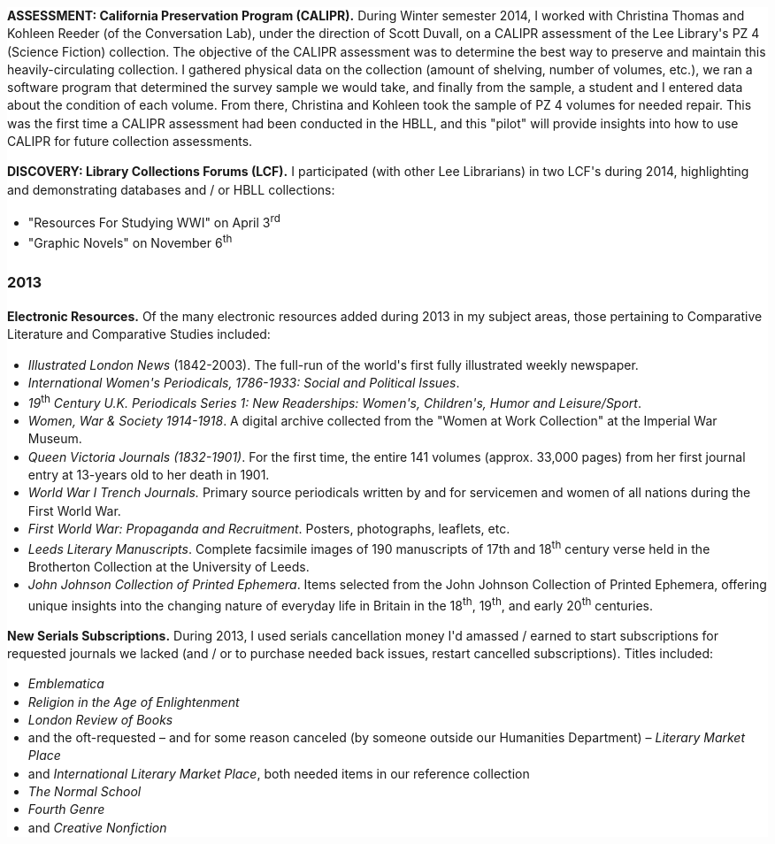 **ASSESSMENT: California Preservation Program (CALIPR).** During Winter semester 2014, I worked with Christina Thomas and Kohleen Reeder (of the Conversation Lab), under the direction of Scott Duvall, on a CALIPR assessment of the Lee Library's PZ 4 (Science Fiction) collection. The objective of the CALIPR assessment was to determine the best way to preserve and maintain this heavily-circulating collection. I gathered physical data on the collection (amount of shelving, number of volumes, etc.), we ran a software program that determined the survey sample we would take, and finally from the sample, a student and I entered data about the condition of each volume. From there, Christina and Kohleen took the sample of PZ 4 volumes for needed repair. This was the first time a CALIPR assessment had been conducted in the HBLL, and this "pilot" will provide insights into how to use CALIPR for future collection assessments.

**DISCOVERY: Library Collections Forums (LCF).** I participated (with other Lee Librarians) in two LCF's during 2014, highlighting and demonstrating databases and / or HBLL collections:

- "Resources For Studying WWI" on April 3<sup>rd</sup>
- "Graphic Novels" on November 6<sup>th</sup>

### 2013

**Electronic Resources.** Of the many electronic resources added during 2013 in my subject areas, those pertaining to Comparative Literature and Comparative Studies included:

- _Illustrated London News_ (1842-2003). The full-run of the world's first fully illustrated weekly newspaper.
- _International Women's Periodicals, 1786-1933: Social and Political Issues_.
- _19_<sup>th</sup> _Century U.K. Periodicals Series 1: New Readerships: Women's, Children's, Humor and Leisure/Sport_.
- _Women, War & Society 1914-1918_. A digital archive collected from the "Women at Work Collection" at the Imperial War Museum.
- _Queen Victoria Journals (1832-1901)_. For the first time, the entire 141 volumes (approx. 33,000 pages) from her first journal entry at 13-years old to her death in 1901.
- _World War I Trench Journals._ Primary source periodicals written by and for servicemen and women of all nations during the First World War.
- _First World War: Propaganda and Recruitment_. Posters, photographs, leaflets, etc.
- _Leeds Literary Manuscripts_. Complete facsimile images of 190 manuscripts of 17th and 18<sup>th</sup> century verse held in the Brotherton Collection at the University of Leeds.
- _John Johnson Collection of Printed Ephemera_. Items selected from the John Johnson Collection of Printed Ephemera, offering unique insights into the changing nature of everyday life in Britain in the 18<sup>th</sup>, 19<sup>th</sup>, and early 20<sup>th</sup> centuries.

**New Serials Subscriptions.** During 2013, I used serials cancellation money I'd amassed / earned to start subscriptions for requested journals we lacked (and / or to purchase needed back issues, restart cancelled subscriptions). Titles included:

- _Emblematica_
- _Religion in the Age of Enlightenment_
- _London Review of Books_
- and the oft-requested – and for some reason canceled (by someone outside our Humanities Department) – _Literary Market Place_
- and _International Literary Market Place_, both needed items in our reference collection
- _The Normal School_
- _Fourth Genre_
- and _Creative Nonfiction_
